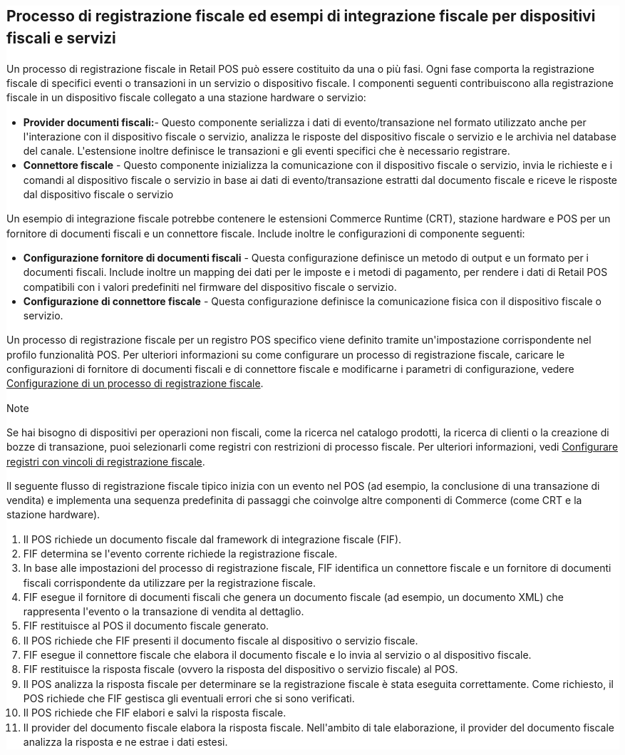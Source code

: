 ## <a name="fiscal-registration-process-and-fiscal-integration-samples-for-fiscal-devices-and-services"></a>Processo di registrazione fiscale ed esempi di integrazione fiscale per dispositivi fiscali e servizi

Un processo di registrazione fiscale in Retail POS può essere costituito da una o più fasi. Ogni fase comporta la registrazione fiscale di specifici eventi o transazioni in un servizio o dispositivo fiscale. I componenti seguenti contribuiscono alla registrazione fiscale in un dispositivo fiscale collegato a una stazione hardware o servizio:

- **Provider documenti fiscali:**- Questo componente serializza i dati di evento/transazione nel formato utilizzato anche per l'interazione con il dispositivo fiscale o servizio, analizza le risposte del dispositivo fiscale o servizio e le archivia nel database del canale. L'estensione inoltre definisce le transazioni e gli eventi specifici che è necessario registrare.
- **Connettore fiscale** - Questo componente inizializza la comunicazione con il dispositivo fiscale o servizio, invia le richieste e i comandi al dispositivo fiscale o servizio in base ai dati di evento/transazione estratti dal documento fiscale e riceve le risposte dal dispositivo fiscale o servizio

Un esempio di integrazione fiscale potrebbe contenere le estensioni Commerce Runtime (CRT), stazione hardware e POS per un fornitore di documenti fiscali e un connettore fiscale. Include inoltre le configurazioni di componente seguenti:

- **Configurazione fornitore di documenti fiscali** - Questa configurazione definisce un metodo di output e un formato per i documenti fiscali. Include inoltre un mapping dei dati per le imposte e i metodi di pagamento, per rendere i dati di Retail POS compatibili con i valori predefiniti nel firmware del dispositivo fiscale o servizio.
- **Configurazione di connettore fiscale** - Questa configurazione definisce la comunicazione fisica con il dispositivo fiscale o servizio.

Un processo di registrazione fiscale per un registro POS specifico viene definito tramite un'impostazione corrispondente nel profilo funzionalità POS. Per ulteriori informazioni su come configurare un processo di registrazione fiscale, caricare le configurazioni di fornitore di documenti fiscali e di connettore fiscale e modificarne i parametri di configurazione, vedere [Configurazione di un processo di registrazione fiscale](setting-up-fiscal-integration-for-retail-channel.md#set-up-a-fiscal-registration-process).

> [!NOTE]
> Se hai bisogno di dispositivi per operazioni non fiscali, come la ricerca nel catalogo prodotti, la ricerca di clienti o la creazione di bozze di transazione, puoi selezionarli come registri con restrizioni di processo fiscale. Per ulteriori informazioni, vedi [Configurare registri con vincoli di registrazione fiscale](setting-up-fiscal-integration-for-retail-channel.md#set-up-registers-with-fiscal-registration-restrictions).

Il seguente flusso di registrazione fiscale tipico inizia con un evento nel POS (ad esempio, la conclusione di una transazione di vendita) e implementa una sequenza predefinita di passaggi che coinvolge altre componenti di Commerce (come CRT e la stazione hardware).

1. Il POS richiede un documento fiscale dal framework di integrazione fiscale (FIF).
1. FIF determina se l'evento corrente richiede la registrazione fiscale.
1. In base alle impostazioni del processo di registrazione fiscale, FIF identifica un connettore fiscale e un fornitore di documenti fiscali corrispondente da utilizzare per la registrazione fiscale.
1. FIF esegue il fornitore di documenti fiscali che genera un documento fiscale (ad esempio, un documento XML) che rappresenta l'evento o la transazione di vendita al dettaglio.
1. FIF restituisce al POS il documento fiscale generato.
1. Il POS richiede che FIF presenti il documento fiscale al dispositivo o servizio fiscale.
1. FIF esegue il connettore fiscale che elabora il documento fiscale e lo invia al servizio o al dispositivo fiscale.
1. FIF restituisce la risposta fiscale (ovvero la risposta del dispositivo o servizio fiscale) al POS.
1. Il POS analizza la risposta fiscale per determinare se la registrazione fiscale è stata eseguita correttamente. Come richiesto, il POS richiede che FIF gestisca gli eventuali errori che si sono verificati. 
1. Il POS richiede che FIF elabori e salvi la risposta fiscale.
1. Il provider del documento fiscale elabora la risposta fiscale. Nell'ambito di tale elaborazione, il provider del documento fiscale analizza la risposta e ne estrae i dati estesi.